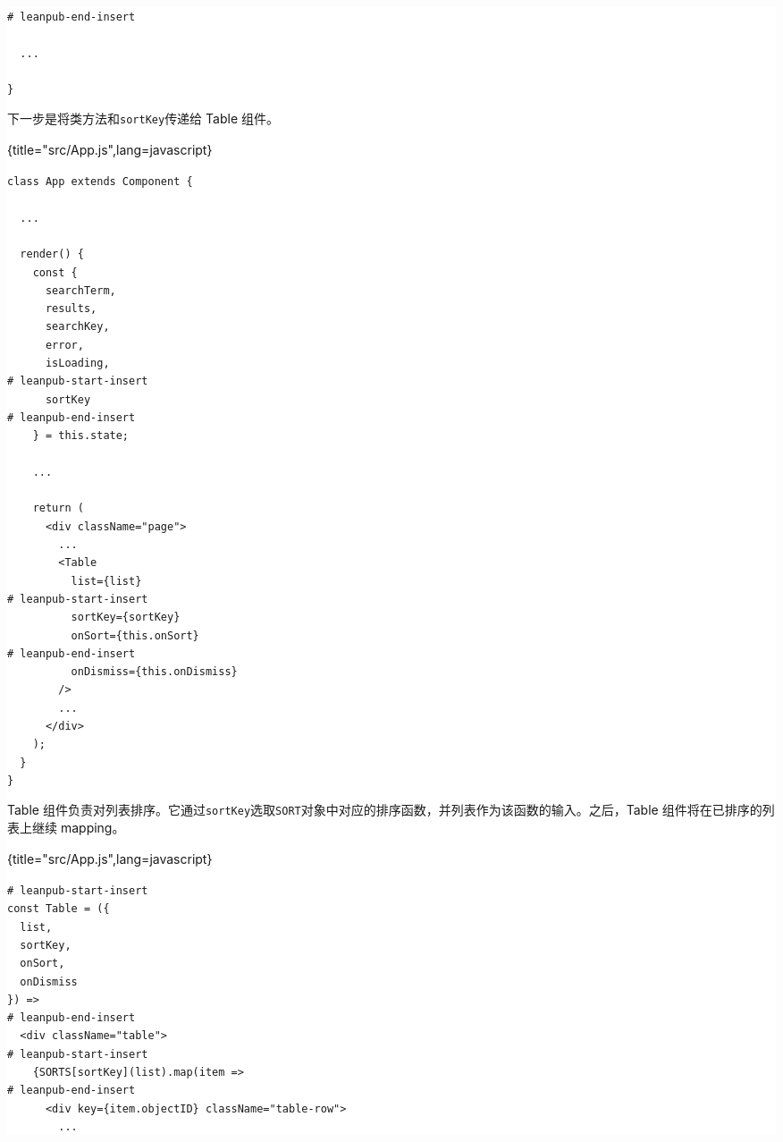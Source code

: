 ~~~~~~~~
# leanpub-end-insert

  ...

}
~~~~~~~~

下一步是将类方法和`sortKey`传递给 Table 组件。

{title="src/App.js",lang=javascript}
~~~~~~~~
class App extends Component {

  ...

  render() {
    const {
      searchTerm,
      results,
      searchKey,
      error,
      isLoading,
# leanpub-start-insert
      sortKey
# leanpub-end-insert
    } = this.state;

    ...

    return (
      <div className="page">
        ...
        <Table
          list={list}
# leanpub-start-insert
          sortKey={sortKey}
          onSort={this.onSort}
# leanpub-end-insert
          onDismiss={this.onDismiss}
        />
        ...
      </div>
    );
  }
}
~~~~~~~~

Table 组件负责对列表排序。它通过`sortKey`选取`SORT`对象中对应的排序函数，并列表作为该函数的输入。之后，Table 组件将在已排序的列表上继续 mapping。

{title="src/App.js",lang=javascript}
~~~~~~~~
# leanpub-start-insert
const Table = ({
  list,
  sortKey,
  onSort,
  onDismiss
}) =>
# leanpub-end-insert
  <div className="table">
# leanpub-start-insert
    {SORTS[sortKey](list).map(item =>
# leanpub-end-insert
      <div key={item.objectID} className="table-row">
        ...
~~~~~~~~